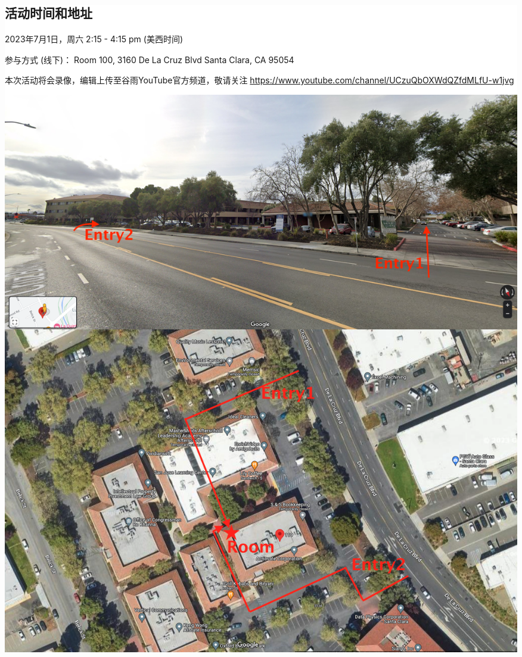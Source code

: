 
## 活动时间和地址

2023年7月1日，周六 2:15 - 4:15 pm (美西时间)

参与方式 (线下)：
Room 100, 3160 De La Cruz Blvd Santa Clara, CA 95054

本次活动将会录像，编辑上传至谷雨YouTube官方频道，敬请关注 https://www.youtube.com/channel/UCzuQbOXWdQZfdMLfU-w1jvg

<img src="/img/Guyu_site_DeLaCruzBlvd1.png" align="center" width="100%" >
<img src="/img/Guyu_site_DeLaCruzBlvd2.png" align="center" width="100%" >
